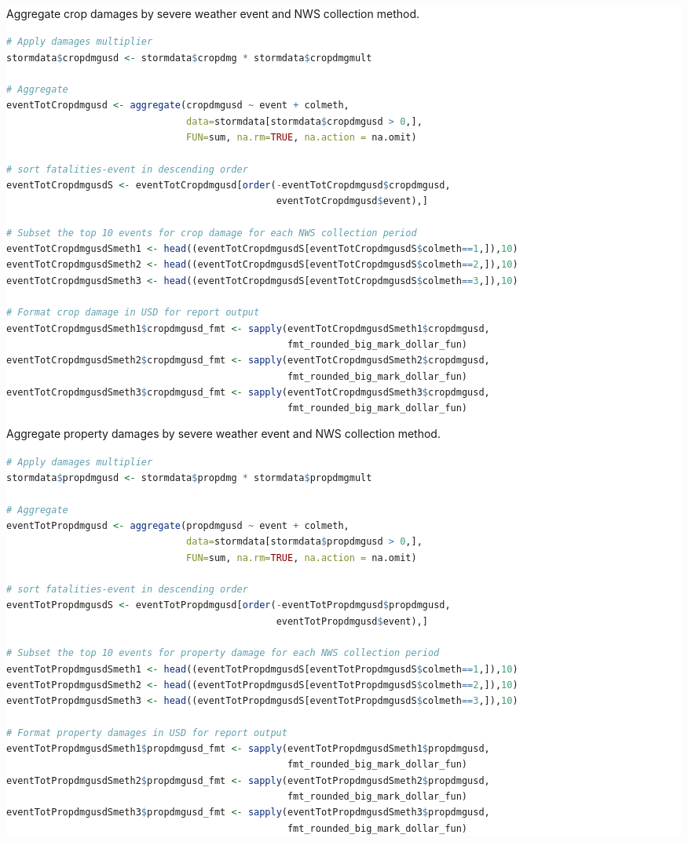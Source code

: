 
Aggregate crop damages by severe weather event and NWS collection method.  



```r
# Apply damages multiplier
stormdata$cropdmgusd <- stormdata$cropdmg * stormdata$cropdmgmult

# Aggregate
eventTotCropdmgusd <- aggregate(cropdmgusd ~ event + colmeth, 
                                data=stormdata[stormdata$cropdmgusd > 0,], 
                                FUN=sum, na.rm=TRUE, na.action = na.omit)

# sort fatalities-event in descending order
eventTotCropdmgusdS <- eventTotCropdmgusd[order(-eventTotCropdmgusd$cropdmgusd, 
                                                eventTotCropdmgusd$event),]

# Subset the top 10 events for crop damage for each NWS collection period
eventTotCropdmgusdSmeth1 <- head((eventTotCropdmgusdS[eventTotCropdmgusdS$colmeth==1,]),10)
eventTotCropdmgusdSmeth2 <- head((eventTotCropdmgusdS[eventTotCropdmgusdS$colmeth==2,]),10)
eventTotCropdmgusdSmeth3 <- head((eventTotCropdmgusdS[eventTotCropdmgusdS$colmeth==3,]),10)

# Format crop damage in USD for report output
eventTotCropdmgusdSmeth1$cropdmgusd_fmt <- sapply(eventTotCropdmgusdSmeth1$cropdmgusd, 
                                                  fmt_rounded_big_mark_dollar_fun)
eventTotCropdmgusdSmeth2$cropdmgusd_fmt <- sapply(eventTotCropdmgusdSmeth2$cropdmgusd, 
                                                  fmt_rounded_big_mark_dollar_fun)
eventTotCropdmgusdSmeth3$cropdmgusd_fmt <- sapply(eventTotCropdmgusdSmeth3$cropdmgusd, 
                                                  fmt_rounded_big_mark_dollar_fun)
```


Aggregate property damages by severe weather event and NWS collection method.  



```r
# Apply damages multiplier
stormdata$propdmgusd <- stormdata$propdmg * stormdata$propdmgmult

# Aggregate
eventTotPropdmgusd <- aggregate(propdmgusd ~ event + colmeth, 
                                data=stormdata[stormdata$propdmgusd > 0,], 
                                FUN=sum, na.rm=TRUE, na.action = na.omit)

# sort fatalities-event in descending order
eventTotPropdmgusdS <- eventTotPropdmgusd[order(-eventTotPropdmgusd$propdmgusd, 
                                                eventTotPropdmgusd$event),]

# Subset the top 10 events for property damage for each NWS collection period
eventTotPropdmgusdSmeth1 <- head((eventTotPropdmgusdS[eventTotPropdmgusdS$colmeth==1,]),10)
eventTotPropdmgusdSmeth2 <- head((eventTotPropdmgusdS[eventTotPropdmgusdS$colmeth==2,]),10)
eventTotPropdmgusdSmeth3 <- head((eventTotPropdmgusdS[eventTotPropdmgusdS$colmeth==3,]),10)

# Format property damages in USD for report output
eventTotPropdmgusdSmeth1$propdmgusd_fmt <- sapply(eventTotPropdmgusdSmeth1$propdmgusd, 
                                                  fmt_rounded_big_mark_dollar_fun)
eventTotPropdmgusdSmeth2$propdmgusd_fmt <- sapply(eventTotPropdmgusdSmeth2$propdmgusd, 
                                                  fmt_rounded_big_mark_dollar_fun)
eventTotPropdmgusdSmeth3$propdmgusd_fmt <- sapply(eventTotPropdmgusdSmeth3$propdmgusd, 
                                                  fmt_rounded_big_mark_dollar_fun)
```


[//]: Links  
[1]: http://www.spc.noaa.gov/climo/online/ "Storm Database"
[2]: https://d396qusza40orc.cloudfront.net/repdata%2Fdata%2FStormData.csv.bz2 "Storm Data"  
[3]: https://www.ncdc.noaa.gov/stormevents/details.jsp "NWS data collection revisions"
[4]: https://www.ncdc.noaa.gov/stormevents/pd01016005curr.pdf "NWS Storm Documentation"
[5]: https://d396qusza40orc.cloudfront.net/repdata%2Fpeer2_doc%2FNCDC%20Storm%20Events-FAQ%20Page.pdf "NCDC Storm Events FAQ"
[6]: http://www.spc.noaa.gov/wcm/data/SPC_severe_database_description.pdf "Database Format Specification"
[7]: http://www.nws.noaa.gov/wsom/manual/archives/NF429405.HTML#2.2.6%20%20Character "Transmittal Memorandum for Operations"
[8]: ftp://ftp.ncdc.noaa.gov/pub/data/swdi/stormevents/csvfiles/Storm-Data-Export-Format.docx "Storm Data Export frmt"
[9]: http://ire.org/nicar/database-library/databases/storm-events/ "IRE storm-events"
[10]: http://ire.org/media/uploads/files/datalibrary/samplefiles/Storm%20Events/readme_08.doc "IRE readme_08"
[11]: http://ire.org/media/uploads/files/datalibrary/samplefiles/Storm%20Events/layout08.doc "IRE layout08"
[12]: https://www.dosomething.org/facts/11-facts-about-hurricane-katrina "Katrina facts"
[13]: http://ire.org/media/uploads/files/datalibrary/samplefiles/Storm%20Events/storms.pdf "IRE storms"
[14]: http://ire.org/media/uploads/files/datalibrary/samplefiles/Storm%20Events/storms.xls "IRE storms.xls"
